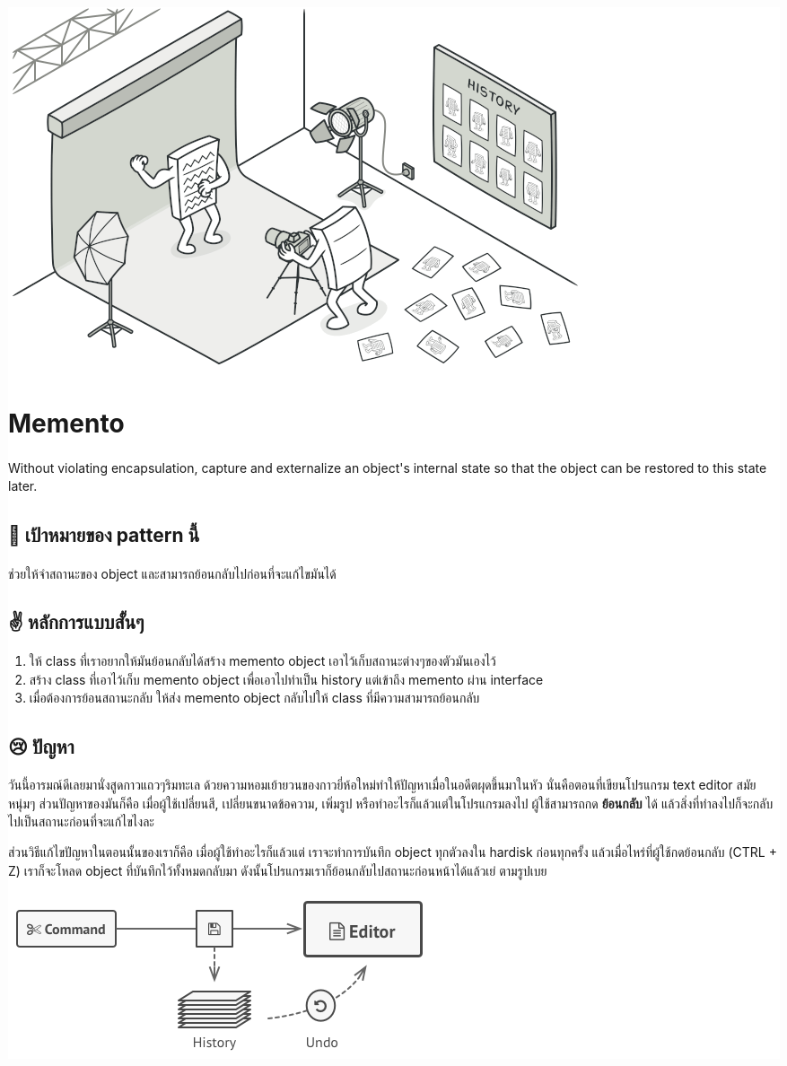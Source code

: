 ![img](assets/memento/memento.png)

# Memento
Without violating encapsulation, capture and externalize an object's internal state so that the object can be restored to this state later.

## 🎯 เป้าหมายของ pattern นี้
ช่วยให้จำสถานะของ object และสามารถย้อนกลับไปก่อนที่จะแก้ไขมันได้

## ✌ หลักการแบบสั้นๆ
1. ให้ class ที่เราอยากให้มันย้อนกลับได้สร้าง memento object เอาไว้เก็บสถานะต่างๆของตัวมันเองไว้
1. สร้าง class ที่เอาไว้เก็บ memento object เพื่อเอาไปทำเป็น history แต่เข้าถึง memento ผ่าน interface
1. เมื่อต้องการย้อนสถานะกลับ ให้ส่ง memento object กลับไปให้ class ที่มีความสามารถย้อนกลับ

## 😢 ปัญหา
วันนี้อารมณ์ดีเลยมานั่งสูดกาวแถวๆริมทะเล ด้วยความหอมเย้ายวนของกาวยี่ห้อใหม่ทำให้ปัญหาเมื่อในอดีตผุดขึ้นมาในหัว นั่นคือตอนที่เขียนโปรแกรม text editor สมัยหนุ่มๆ ส่วนปัญหาของมันก็คือ เมื่อผู้ใช้เปลี่ยนสี, เปลี่ยนขนาดข้อความ, เพิ่มรูป หรือทำอะไรก็แล้วแต่ในโปรแกรมลงไป ผู้ใช้สามารถกด **ย้อนกลับ** ได้ แล้วสิ่งที่ทำลงไปก็จะกลับไปเป็นสถานะก่อนที่จะแก้ไขไงละ

ส่วนวิธีแก้ไขปัญหาในตอนนั้นของเราก็คือ เมื่อผู้ใช้ทำอะไรก็แล้วแต่ เราจะทำการบันทึก object ทุกตัวลงใน hardisk ก่อนทุกครั้ง แล้วเมื่อไหร่ที่ผู้ใช้กดย้อนกลับ (CTRL + Z) เราก็จะโหลด object ที่บันทึกไว้ทั้งหมดกลับมา ดังนั้นโปรแกรมเราก็ย้อนกลับไปสถานะก่อนหน้าได้แล้วเย่ ตามรูปเบย

![img](assets/memento/problem1-en.png)
